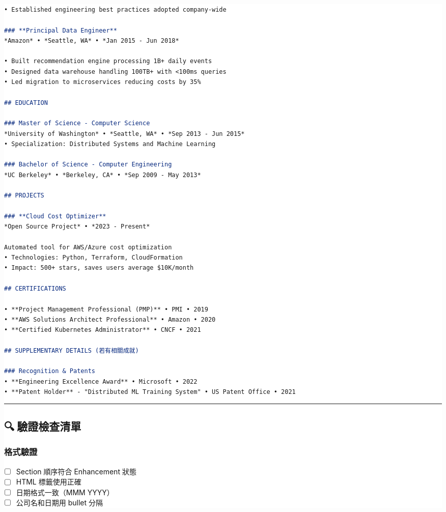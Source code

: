 ```markdown
• Established engineering best practices adopted company-wide

### **Principal Data Engineer**
*Amazon* • *Seattle, WA* • *Jan 2015 - Jun 2018*

• Built recommendation engine processing 1B+ daily events
• Designed data warehouse handling 100TB+ with <100ms queries
• Led migration to microservices reducing costs by 35%

## EDUCATION

### Master of Science - Computer Science
*University of Washington* • *Seattle, WA* • *Sep 2013 - Jun 2015*
• Specialization: Distributed Systems and Machine Learning

### Bachelor of Science - Computer Engineering
*UC Berkeley* • *Berkeley, CA* • *Sep 2009 - May 2013*

## PROJECTS

### **Cloud Cost Optimizer**
*Open Source Project* • *2023 - Present*

Automated tool for AWS/Azure cost optimization
• Technologies: Python, Terraform, CloudFormation
• Impact: 500+ stars, saves users average $10K/month

## CERTIFICATIONS

• **Project Management Professional (PMP)** • PMI • 2019
• **AWS Solutions Architect Professional** • Amazon • 2020
• **Certified Kubernetes Administrator** • CNCF • 2021

## SUPPLEMENTARY DETAILS (若有相關成就)

### Recognition & Patents
• **Engineering Excellence Award** • Microsoft • 2022
• **Patent Holder** - "Distributed ML Training System" • US Patent Office • 2021
```

---

## 🔍 驗證檢查清單

### 格式驗證
- [ ] Section 順序符合 Enhancement 狀態
- [ ] HTML 標籤使用正確
- [ ] 日期格式一致（MMM YYYY）
- [ ] 公司名和日期用 bullet 分隔
